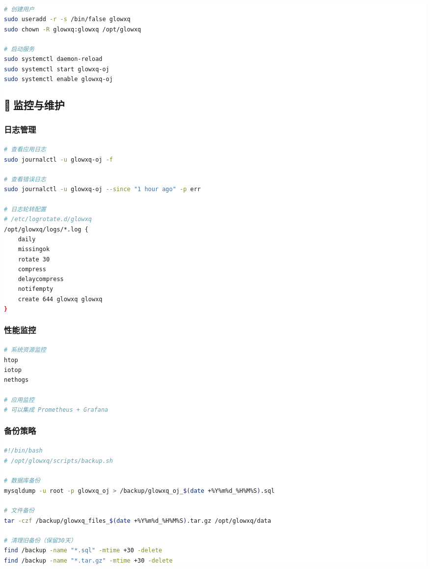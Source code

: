 ```bash
# 创建用户
sudo useradd -r -s /bin/false glowxq
sudo chown -R glowxq:glowxq /opt/glowxq

# 启动服务
sudo systemctl daemon-reload
sudo systemctl start glowxq-oj
sudo systemctl enable glowxq-oj
```

## 🔧 监控与维护

### 日志管理

```bash
# 查看应用日志
sudo journalctl -u glowxq-oj -f

# 查看错误日志
sudo journalctl -u glowxq-oj --since "1 hour ago" -p err

# 日志轮转配置
# /etc/logrotate.d/glowxq
/opt/glowxq/logs/*.log {
    daily
    missingok
    rotate 30
    compress
    delaycompress
    notifempty
    create 644 glowxq glowxq
}
```

### 性能监控

```bash
# 系统资源监控
htop
iotop
nethogs

# 应用监控
# 可以集成 Prometheus + Grafana
```

### 备份策略

```bash
#!/bin/bash
# /opt/glowxq/scripts/backup.sh

# 数据库备份
mysqldump -u root -p glowxq_oj > /backup/glowxq_oj_$(date +%Y%m%d_%H%M%S).sql

# 文件备份
tar -czf /backup/glowxq_files_$(date +%Y%m%d_%H%M%S).tar.gz /opt/glowxq/data

# 清理旧备份（保留30天）
find /backup -name "*.sql" -mtime +30 -delete
find /backup -name "*.tar.gz" -mtime +30 -delete
```
